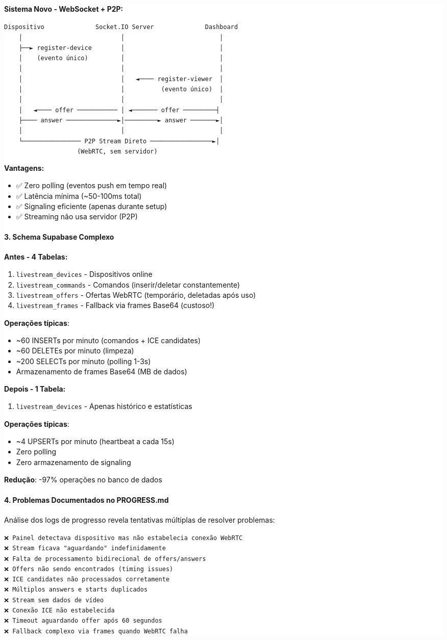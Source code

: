 **Sistema Novo - WebSocket + P2P:**
```
Dispositivo              Socket.IO Server              Dashboard
    │                           │                          │
    ├──► register-device        │                          │
    │    (evento único)         │                          │
    │                           │                          │
    │                           │   ◄──── register-viewer  │
    │                           │          (evento único)  │
    │                           │                          │
    │   ◄──── offer ─────────── │ ◄─────── offer ─────────┤
    ├──── answer ──────────────►│─────────► answer ───────►│
    │                           │                          │
    └──────────────── P2P Stream Direto ─────────────────►│
                    (WebRTC, sem servidor)
```

**Vantagens:**
- ✅ Zero polling (eventos push em tempo real)
- ✅ Latência mínima (~50-100ms total)
- ✅ Signaling eficiente (apenas durante setup)
- ✅ Streaming não usa servidor (P2P)

#### 3. **Schema Supabase Complexo**

**Antes - 4 Tabelas:**

1. `livestream_devices` - Dispositivos online
2. `livestream_commands` - Comandos (inserir/deletar constantemente)
3. `livestream_offers` - Ofertas WebRTC (temporário, deletadas após uso)
4. `livestream_frames` - Fallback via frames Base64 (custoso!)

**Operações típicas**:
- ~60 INSERTs por minuto (comandos + ICE candidates)
- ~60 DELETEs por minuto (limpeza)
- ~200 SELECTs por minuto (polling 1-3s)
- Armazenamento de frames Base64 (MB de dados)

**Depois - 1 Tabela:**

1. `livestream_devices` - Apenas histórico e estatísticas

**Operações típicas**:
- ~4 UPSERTs por minuto (heartbeat a cada 15s)
- Zero polling
- Zero armazenamento de signaling

**Redução**: -97% operações no banco de dados

#### 4. **Problemas Documentados no PROGRESS.md**

Análise dos logs de progresso revela tentativas múltiplas de resolver problemas:

```
❌ Painel detectava dispositivo mas não estabelecia conexão WebRTC
❌ Stream ficava "aguardando" indefinidamente
❌ Falta de processamento bidirecional de offers/answers
❌ Offers não sendo encontrados (timing issues)
❌ ICE candidates não processados corretamente
❌ Múltiplos answers e starts duplicados
❌ Stream sem dados de vídeo
❌ Conexão ICE não estabelecida
❌ Timeout aguardando offer após 60 segundos
❌ Fallback complexo via frames quando WebRTC falha
```
